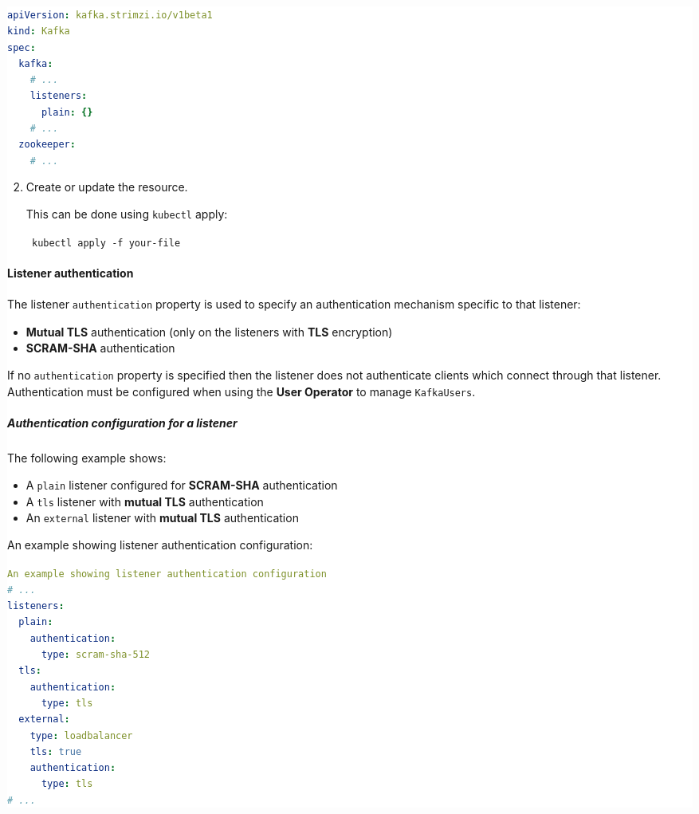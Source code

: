 ```yaml
apiVersion: kafka.strimzi.io/v1beta1
kind: Kafka
spec:
  kafka:
    # ...
    listeners:
      plain: {}
    # ...
  zookeeper:
    # ...
```

2. Create or update the resource.

    This can be done using `kubectl` apply:

        kubectl apply -f your-file
        
#### Listener authentication

The listener `authentication` property is used to specify an authentication mechanism specific to that listener:

- **Mutual TLS** authentication (only on the listeners with **TLS** encryption)
- **SCRAM-SHA** authentication

If no `authentication` property is specified then the listener does not authenticate clients which connect through that listener.
Authentication must be configured when using the **User Operator** to manage `KafkaUsers`.

##### Authentication configuration for a listener

The following example shows:

- A `plain` listener configured for **SCRAM-SHA** authentication
- A `tls` listener with **mutual TLS** authentication
- An `external` listener with **mutual TLS** authentication

An example showing listener authentication configuration:

```yaml
An example showing listener authentication configuration
# ...
listeners:
  plain:
    authentication:
      type: scram-sha-512
  tls:
    authentication:
      type: tls
  external:
    type: loadbalancer
    tls: true
    authentication:
      type: tls
# ...
```
